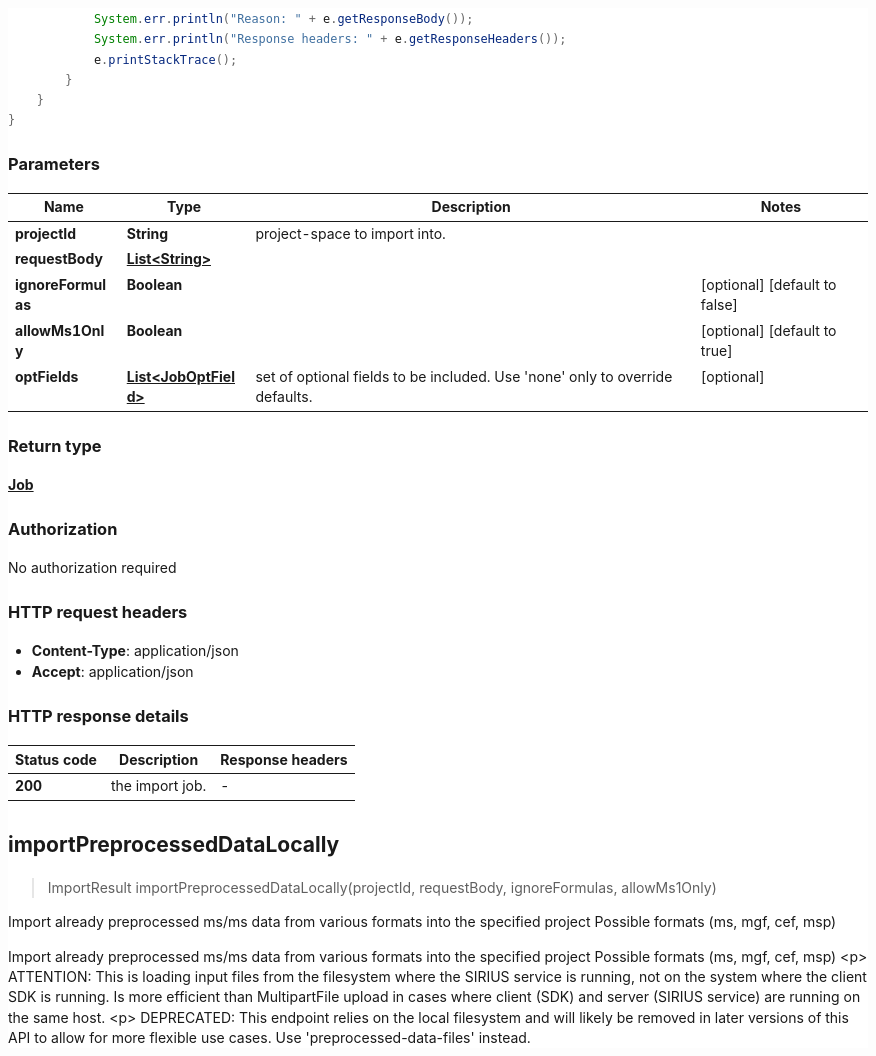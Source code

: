 ```java
            System.err.println("Reason: " + e.getResponseBody());
            System.err.println("Response headers: " + e.getResponseHeaders());
            e.printStackTrace();
        }
    }
}
```

### Parameters


| Name | Type | Description  | Notes |
|------------- | ------------- | ------------- | -------------|
| **projectId** | **String**| project-space to import into. | |
| **requestBody** | [**List&lt;String&gt;**](String.md)|  | |
| **ignoreFormulas** | **Boolean**|  | [optional] [default to false] |
| **allowMs1Only** | **Boolean**|  | [optional] [default to true] |
| **optFields** | [**List&lt;JobOptField&gt;**](JobOptField.md)| set of optional fields to be included. Use &#39;none&#39; only to override defaults. | [optional] |

### Return type

[**Job**](Job.md)

### Authorization

No authorization required

### HTTP request headers

- **Content-Type**: application/json
- **Accept**: application/json


### HTTP response details
| Status code | Description | Response headers |
|-------------|-------------|------------------|
| **200** | the import job. |  -  |


## importPreprocessedDataLocally

> ImportResult importPreprocessedDataLocally(projectId, requestBody, ignoreFormulas, allowMs1Only)

Import already preprocessed ms/ms data from various formats into the specified project  Possible formats (ms, mgf, cef, msp)  

Import already preprocessed ms/ms data from various formats into the specified project  Possible formats (ms, mgf, cef, msp)  &lt;p&gt;  ATTENTION: This is loading input files from the filesystem where the SIRIUS service is running,  not on the system where the client SDK is running.  Is more efficient than MultipartFile upload in cases where client (SDK) and server (SIRIUS service)  are running on the same host.  &lt;p&gt;  DEPRECATED: This endpoint relies on the local filesystem and will likely be removed in later versions of this  API to allow for more flexible use cases. Use &#39;preprocessed-data-files&#39; instead.
